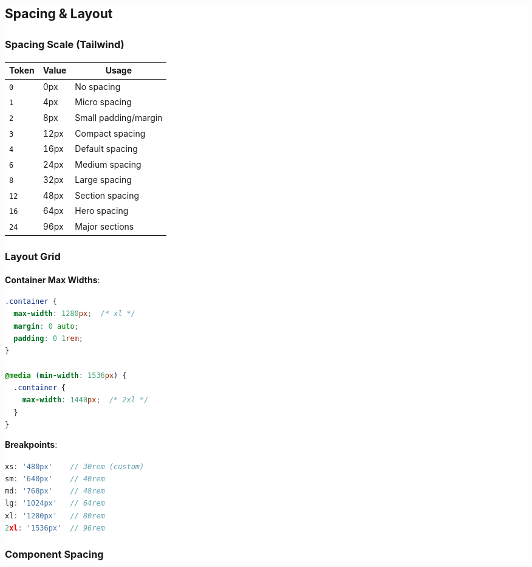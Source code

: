 
## Spacing & Layout

### Spacing Scale (Tailwind)

| Token | Value | Usage |
|-------|-------|-------|
| `0` | 0px | No spacing |
| `1` | 4px | Micro spacing |
| `2` | 8px | Small padding/margin |
| `3` | 12px | Compact spacing |
| `4` | 16px | Default spacing |
| `6` | 24px | Medium spacing |
| `8` | 32px | Large spacing |
| `12` | 48px | Section spacing |
| `16` | 64px | Hero spacing |
| `24` | 96px | Major sections |

### Layout Grid

**Container Max Widths**:
```css
.container {
  max-width: 1280px;  /* xl */
  margin: 0 auto;
  padding: 0 1rem;
}

@media (min-width: 1536px) {
  .container {
    max-width: 1440px;  /* 2xl */
  }
}
```

**Breakpoints**:
```typescript
xs: '480px'    // 30rem (custom)
sm: '640px'    // 40rem
md: '768px'    // 48rem
lg: '1024px'   // 64rem
xl: '1280px'   // 80rem
2xl: '1536px'  // 96rem
```

### Component Spacing
